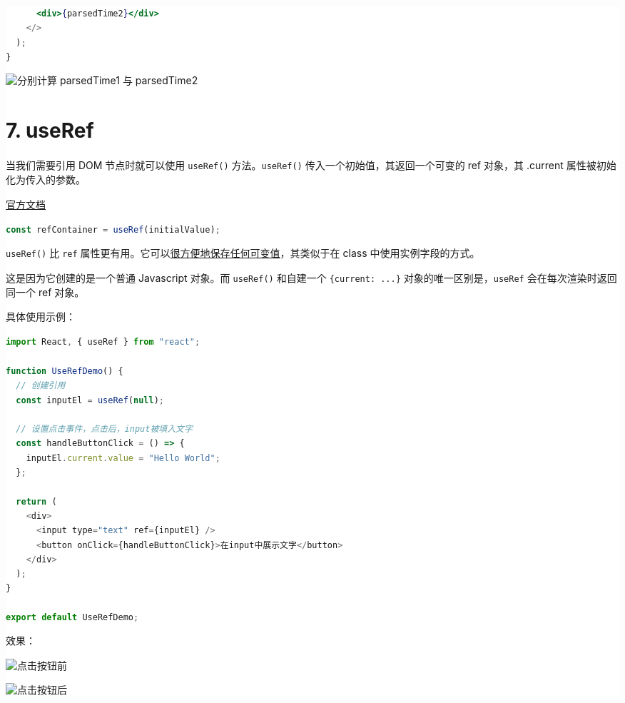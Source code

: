 ```jsx
      <div>{parsedTime2}</div>
    </>
  );
}
```

![分别计算 parsedTime1 与 parsedTime2](http://img.cdn.esunr.xyz/markdown/20200207182218.png)

# 7. useRef

当我们需要引用 DOM 节点时就可以使用 `useRef()` 方法。`useRef()` 传入一个初始值，其返回一个可变的 ref 对象，其 .current 属性被初始化为传入的参数。

[官方文档](https://zh-hans.reactjs.org/docs/hooks-reference.html#useref)

```js
const refContainer = useRef(initialValue);
```

`useRef()` 比 `ref` 属性更有用。它可以[很方便地保存任何可变值](https://zh-hans.reactjs.org/docs/hooks-faq.html#is-there-something-like-instance-variables)，其类似于在 class 中使用实例字段的方式。

这是因为它创建的是一个普通 Javascript 对象。而 `useRef()` 和自建一个 `{current: ...}` 对象的唯一区别是，`useRef` 会在每次渲染时返回同一个 ref 对象。

具体使用示例：

```js
import React, { useRef } from "react";

function UseRefDemo() {
  // 创建引用
  const inputEl = useRef(null);

  // 设置点击事件，点击后，input被填入文字
  const handleButtonClick = () => {
    inputEl.current.value = "Hello World";
  };

  return (
    <div>
      <input type="text" ref={inputEl} />
      <button onClick={handleButtonClick}>在input中展示文字</button>
    </div>
  );
}

export default UseRefDemo;
```

效果：

![点击按钮前](http://img.cdn.esunr.xyz/markdown/20200209194304.png)

![点击按钮后](http://img.cdn.esunr.xyz/markdown/20200209194322.png)
